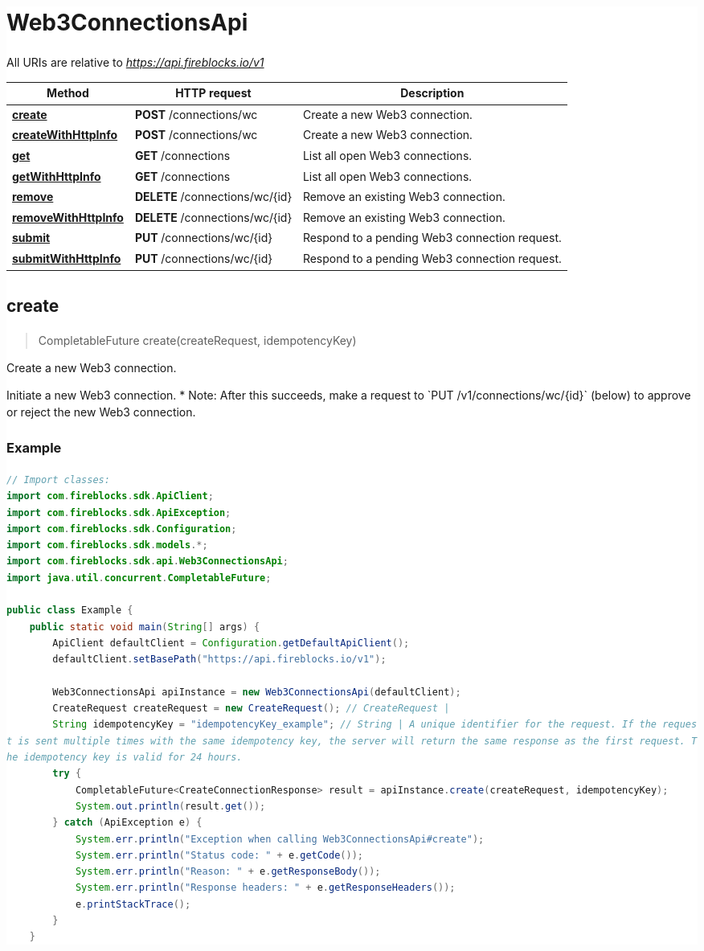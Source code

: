 # Web3ConnectionsApi

All URIs are relative to *https://api.fireblocks.io/v1*

| Method | HTTP request | Description |
|------------- | ------------- | -------------|
| [**create**](Web3ConnectionsApi.md#create) | **POST** /connections/wc | Create a new Web3 connection. |
| [**createWithHttpInfo**](Web3ConnectionsApi.md#createWithHttpInfo) | **POST** /connections/wc | Create a new Web3 connection. |
| [**get**](Web3ConnectionsApi.md#get) | **GET** /connections | List all open Web3 connections. |
| [**getWithHttpInfo**](Web3ConnectionsApi.md#getWithHttpInfo) | **GET** /connections | List all open Web3 connections. |
| [**remove**](Web3ConnectionsApi.md#remove) | **DELETE** /connections/wc/{id} | Remove an existing Web3 connection. |
| [**removeWithHttpInfo**](Web3ConnectionsApi.md#removeWithHttpInfo) | **DELETE** /connections/wc/{id} | Remove an existing Web3 connection. |
| [**submit**](Web3ConnectionsApi.md#submit) | **PUT** /connections/wc/{id} | Respond to a pending Web3 connection request. |
| [**submitWithHttpInfo**](Web3ConnectionsApi.md#submitWithHttpInfo) | **PUT** /connections/wc/{id} | Respond to a pending Web3 connection request. |



## create

> CompletableFuture<CreateConnectionResponse> create(createRequest, idempotencyKey)

Create a new Web3 connection.

Initiate a new Web3 connection.  * Note: After this succeeds, make a request to &#x60;PUT /v1/connections/wc/{id}&#x60; (below) to approve or reject the new Web3 connection.

### Example

```java
// Import classes:
import com.fireblocks.sdk.ApiClient;
import com.fireblocks.sdk.ApiException;
import com.fireblocks.sdk.Configuration;
import com.fireblocks.sdk.models.*;
import com.fireblocks.sdk.api.Web3ConnectionsApi;
import java.util.concurrent.CompletableFuture;

public class Example {
    public static void main(String[] args) {
        ApiClient defaultClient = Configuration.getDefaultApiClient();
        defaultClient.setBasePath("https://api.fireblocks.io/v1");

        Web3ConnectionsApi apiInstance = new Web3ConnectionsApi(defaultClient);
        CreateRequest createRequest = new CreateRequest(); // CreateRequest | 
        String idempotencyKey = "idempotencyKey_example"; // String | A unique identifier for the request. If the request is sent multiple times with the same idempotency key, the server will return the same response as the first request. The idempotency key is valid for 24 hours.
        try {
            CompletableFuture<CreateConnectionResponse> result = apiInstance.create(createRequest, idempotencyKey);
            System.out.println(result.get());
        } catch (ApiException e) {
            System.err.println("Exception when calling Web3ConnectionsApi#create");
            System.err.println("Status code: " + e.getCode());
            System.err.println("Reason: " + e.getResponseBody());
            System.err.println("Response headers: " + e.getResponseHeaders());
            e.printStackTrace();
        }
    }
```